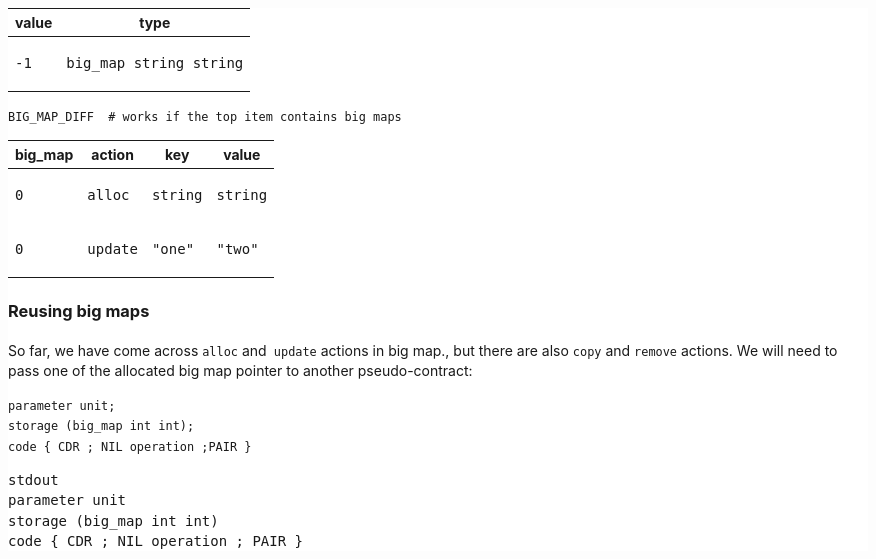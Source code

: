 


<table>
<thead>
<tr><th>value                                  </th><th>type                                                      </th></tr>
</thead>
<tbody>
<tr><td><pre style="text-align: left;">-1</pre></td><td><pre style="text-align: left;">big_map string string</pre></td></tr>
</tbody>
</table>




```Michelson
BIG_MAP_DIFF  # works if the top item contains big maps
```




<table>
<thead>
<tr><th>big_map                               </th><th>action                                     </th><th>key                                        </th><th>value                                      </th></tr>
</thead>
<tbody>
<tr><td><pre style="text-align: left;">0</pre></td><td><pre style="text-align: left;">alloc</pre> </td><td><pre style="text-align: left;">string</pre></td><td><pre style="text-align: left;">string</pre></td></tr>
<tr><td><pre style="text-align: left;">0</pre></td><td><pre style="text-align: left;">update</pre></td><td><pre style="text-align: left;">"one"</pre> </td><td><pre style="text-align: left;">"two"</pre> </td></tr>
</tbody>
</table>



### Reusing big maps
So far, we have come across `alloc` and` update` actions in big map., but there are also `copy` and `remove` actions. We will need to pass one of the allocated big map pointer to another pseudo-contract:


```Michelson
parameter unit;
storage (big_map int int);
code { CDR ; NIL operation ;PAIR }
```

<div class="stdout">
    <pre><span class="stream-name">stdout</span><br/>parameter unit
storage (big_map int int)
code { CDR ; NIL operation ; PAIR }</pre>
</div>
